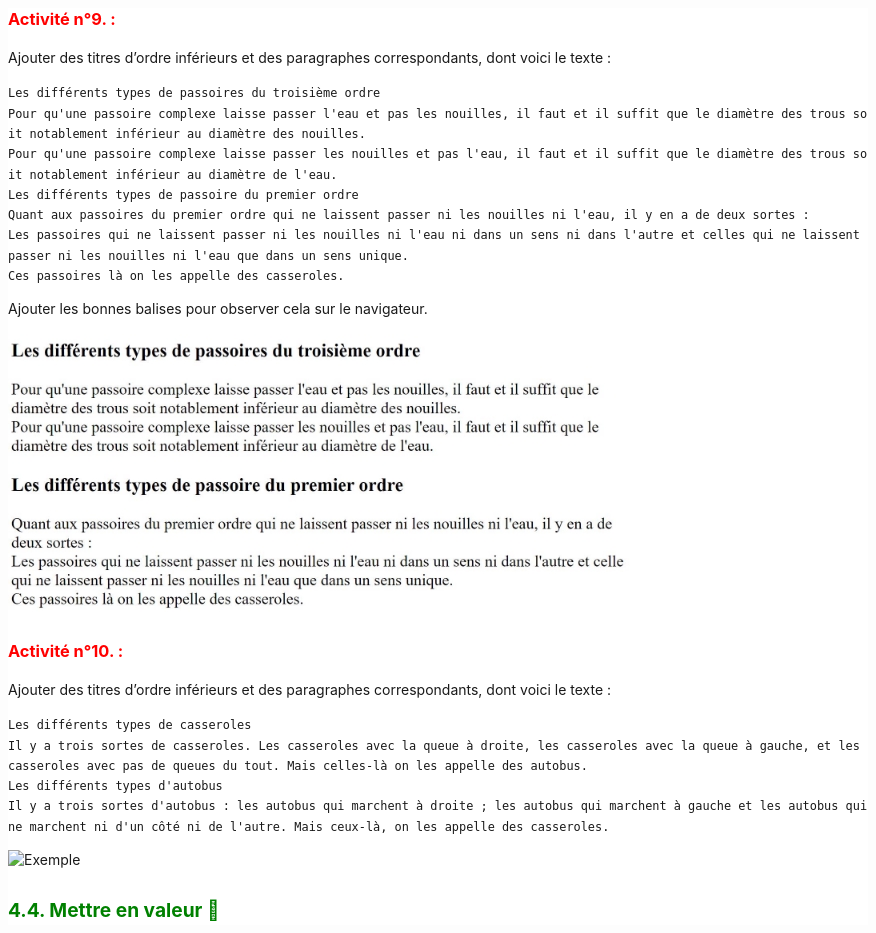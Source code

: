

**<H3 STYLE="COLOR:red;">Activité n°9. :</H3>** Ajouter des titres d’ordre inférieurs et des paragraphes correspondants, dont voici le texte :

```
Les différents types de passoires du troisième ordre
Pour qu'une passoire complexe laisse passer l'eau et pas les nouilles, il faut et il suffit que le diamètre des trous soit notablement inférieur au diamètre des nouilles.
Pour qu'une passoire complexe laisse passer les nouilles et pas l'eau, il faut et il suffit que le diamètre des trous soit notablement inférieur au diamètre de l'eau.
Les différents types de passoire du premier ordre
Quant aux passoires du premier ordre qui ne laissent passer ni les nouilles ni l'eau, il y en a de deux sortes : 
Les passoires qui ne laissent passer ni les nouilles ni l'eau ni dans un sens ni dans l'autre et celles qui ne laissent passer ni les nouilles ni l'eau que dans un sens unique. 
Ces passoires là on les appelle des casseroles.
```

Ajouter les bonnes balises pour observer cela sur le navigateur.

![Exemple](Aspose.Words.69e325b4-61fe-496b-8990-a642022b14d2.029.jpeg)

**<H3 STYLE="COLOR:red;">Activité n°10. :</H3>** Ajouter des titres d’ordre inférieurs et des paragraphes correspondants, dont voici le texte :

```
Les différents types de casseroles
Il y a trois sortes de casseroles. Les casseroles avec la queue à droite, les casseroles avec la queue à gauche, et les casseroles avec pas de queues du tout. Mais celles-là on les appelle des autobus.
Les différents types d'autobus
Il y a trois sortes d'autobus : les autobus qui marchent à droite ; les autobus qui marchent à gauche et les autobus qui ne marchent ni d'un côté ni de l'autre. Mais ceux-là, on les appelle des casseroles.
```

![Exemple](Aspose.Words.69e325b4-61fe-496b-8990-a642022b14d2.031.png)

### **<H3 STYLE="COLOR:GREEN;">4.4. Mettre<a name="_page5_x40.00_y676.92"></a> en valeur** 🔎</H3>
